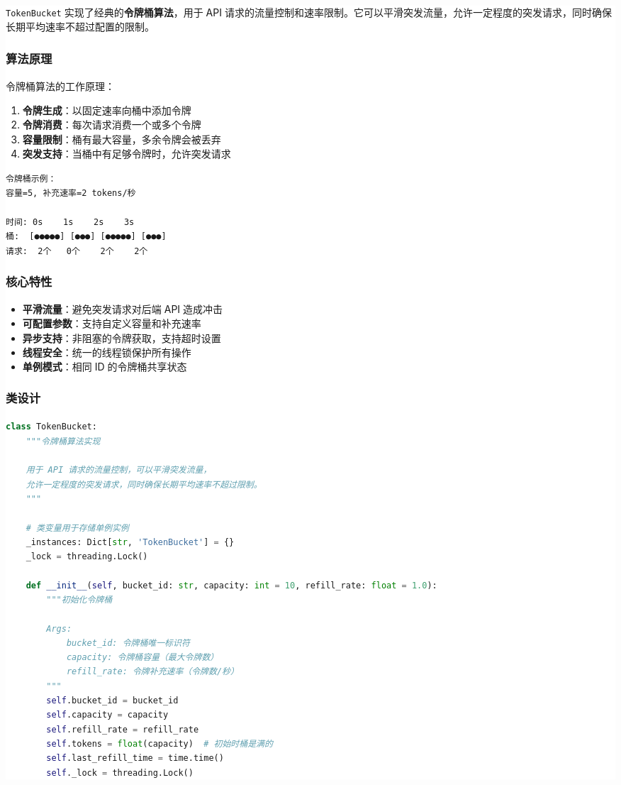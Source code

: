 `TokenBucket` 实现了经典的**令牌桶算法**，用于 API 请求的流量控制和速率限制。它可以平滑突发流量，允许一定程度的突发请求，同时确保长期平均速率不超过配置的限制。

### 算法原理

令牌桶算法的工作原理：

1. **令牌生成**：以固定速率向桶中添加令牌
2. **令牌消费**：每次请求消费一个或多个令牌
3. **容量限制**：桶有最大容量，多余令牌会被丢弃
4. **突发支持**：当桶中有足够令牌时，允许突发请求

```
令牌桶示例：
容量=5, 补充速率=2 tokens/秒

时间: 0s    1s    2s    3s
桶:  [●●●●●] [●●●] [●●●●●] [●●●]
请求:  2个   0个    2个    2个
```

### 核心特性

- **平滑流量**：避免突发请求对后端 API 造成冲击
- **可配置参数**：支持自定义容量和补充速率
- **异步支持**：非阻塞的令牌获取，支持超时设置
- **线程安全**：统一的线程锁保护所有操作
- **单例模式**：相同 ID 的令牌桶共享状态

### 类设计

```python
class TokenBucket:
    """令牌桶算法实现
    
    用于 API 请求的流量控制，可以平滑突发流量，
    允许一定程度的突发请求，同时确保长期平均速率不超过限制。
    """
    
    # 类变量用于存储单例实例
    _instances: Dict[str, 'TokenBucket'] = {}
    _lock = threading.Lock()
    
    def __init__(self, bucket_id: str, capacity: int = 10, refill_rate: float = 1.0):
        """初始化令牌桶
        
        Args:
            bucket_id: 令牌桶唯一标识符
            capacity: 令牌桶容量（最大令牌数）
            refill_rate: 令牌补充速率（令牌数/秒）
        """
        self.bucket_id = bucket_id
        self.capacity = capacity
        self.refill_rate = refill_rate
        self.tokens = float(capacity)  # 初始时桶是满的
        self.last_refill_time = time.time()
        self._lock = threading.Lock()
```
